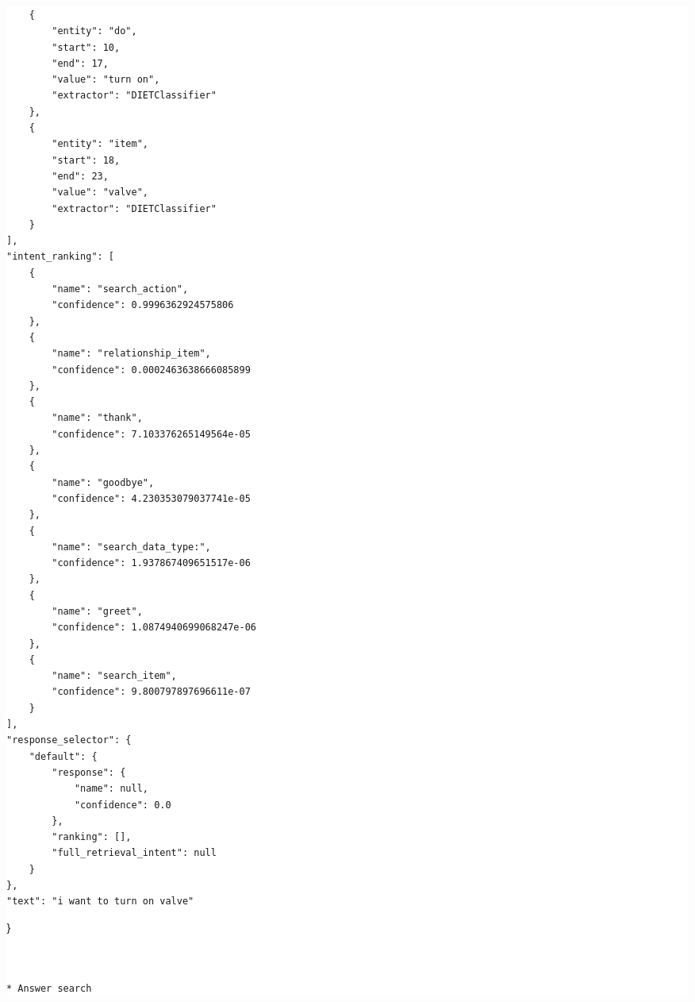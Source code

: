         {
            "entity": "do",
            "start": 10,
            "end": 17,
            "value": "turn on",
            "extractor": "DIETClassifier"
        },
        {
            "entity": "item",
            "start": 18,
            "end": 23,
            "value": "valve",
            "extractor": "DIETClassifier"
        }
    ],
    "intent_ranking": [
        {
            "name": "search_action",
            "confidence": 0.9996362924575806
        },
        {
            "name": "relationship_item",
            "confidence": 0.0002463638666085899
        },
        {
            "name": "thank",
            "confidence": 7.103376265149564e-05
        },
        {
            "name": "goodbye",
            "confidence": 4.230353079037741e-05
        },
        {
            "name": "search_data_type:",
            "confidence": 1.937867409651517e-06
        },
        {
            "name": "greet",
            "confidence": 1.0874940699068247e-06
        },
        {
            "name": "search_item",
            "confidence": 9.800797897696611e-07
        }
    ],
    "response_selector": {
        "default": {
            "response": {
                "name": null,
                "confidence": 0.0
            },
            "ranking": [],
            "full_retrieval_intent": null
        }
    },
    "text": "i want to turn on valve"
}
```


* Answer search

```